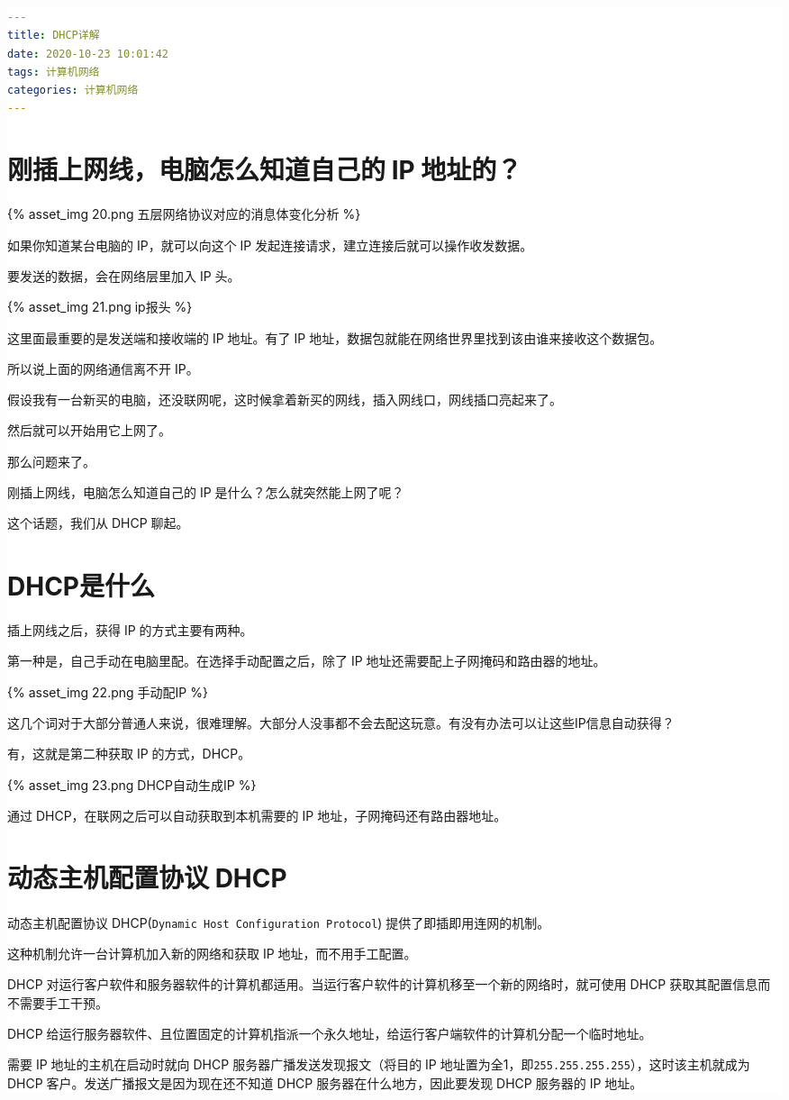 ```yaml
---
title: DHCP详解
date: 2020-10-23 10:01:42
tags: 计算机网络
categories: 计算机网络
---
```


# 刚插上网线，电脑怎么知道自己的 IP 地址的？

{% asset_img 20.png 五层网络协议对应的消息体变化分析 %}

如果你知道某台电脑的 IP，就可以向这个 IP 发起连接请求，建立连接后就可以操作收发数据。

要发送的数据，会在网络层里加入 IP 头。

{% asset_img 21.png ip报头 %}

这里面最重要的是发送端和接收端的 IP 地址。有了 IP 地址，数据包就能在网络世界里找到该由谁来接收这个数据包。

所以说上面的网络通信离不开 IP。

假设我有一台新买的电脑，还没联网呢，这时候拿着新买的网线，插入网线口，网线插口亮起来了。

然后就可以开始用它上网了。

那么问题来了。

刚插上网线，电脑怎么知道自己的 IP 是什么？怎么就突然能上网了呢？

这个话题，我们从 DHCP 聊起。
# DHCP是什么
插上网线之后，获得 IP 的方式主要有两种。

第一种是，自己手动在电脑里配。在选择手动配置之后，除了 IP 地址还需要配上子网掩码和路由器的地址。

{% asset_img 22.png 手动配IP %}

这几个词对于大部分普通人来说，很难理解。大部分人没事都不会去配这玩意。有没有办法可以让这些IP信息自动获得？

有，这就是第二种获取 IP 的方式，DHCP。

{% asset_img 23.png DHCP自动生成IP %}

通过 DHCP，在联网之后可以自动获取到本机需要的 IP 地址，子网掩码还有路由器地址。
# 动态主机配置协议 DHCP
动态主机配置协议 DHCP(`Dynamic Host Configuration Protocol`) 提供了即插即用连网的机制。

这种机制允许一台计算机加入新的网络和获取 IP 地址，而不用手工配置。

DHCP 对运行客户软件和服务器软件的计算机都适用。当运行客户软件的计算机移至一个新的网络时，就可使用 DHCP 获取其配置信息而不需要手工干预。

DHCP 给运行服务器软件、且位置固定的计算机指派一个永久地址，给运行客户端软件的计算机分配一个临时地址。

需要 IP 地址的主机在启动时就向 DHCP 服务器广播发送发现报文（将目的 IP 地址置为全1，即`255.255.255.255`），这时该主机就成为 DHCP 客户。发送广播报文是因为现在还不知道 DHCP 服务器在什么地方，因此要发现 DHCP 服务器的 IP 地址。

